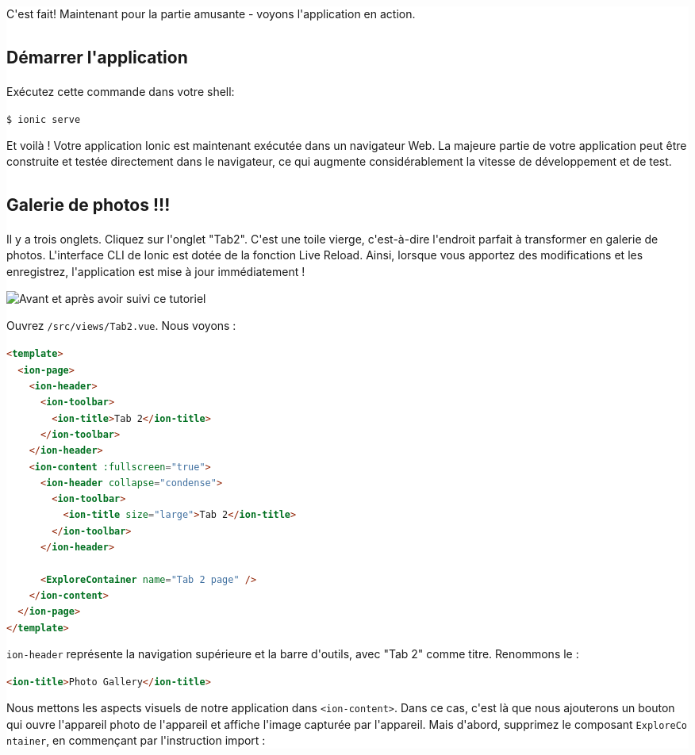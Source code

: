 C'est fait! Maintenant pour la partie amusante - voyons l'application en action.

## Démarrer l'application

Exécutez cette commande dans votre shell:

```shell
$ ionic serve
```

Et voilà ! Votre application Ionic est maintenant exécutée dans un navigateur Web. La majeure partie de votre application peut être construite et testée directement dans le navigateur, ce qui augmente considérablement la vitesse de développement et de test.

## Galerie de photos !!!

Il y a trois onglets. Cliquez sur l'onglet "Tab2". C'est une toile vierge, c'est-à-dire l'endroit parfait à transformer en galerie de photos. L'interface CLI de Ionic est dotée de la fonction Live Reload. Ainsi, lorsque vous apportez des modifications et les enregistrez, l'application est mise à jour immédiatement !

![Avant et après avoir suivi ce tutoriel](/docs/assets/img/guides/vue/first-app/live-reload.gif)

Ouvrez `/src/views/Tab2.vue`. Nous voyons :

```html
<template>
  <ion-page>
    <ion-header>
      <ion-toolbar>
        <ion-title>Tab 2</ion-title>
      </ion-toolbar>
    </ion-header>
    <ion-content :fullscreen="true">
      <ion-header collapse="condense">
        <ion-toolbar>
          <ion-title size="large">Tab 2</ion-title>
        </ion-toolbar>
      </ion-header>

      <ExploreContainer name="Tab 2 page" />
    </ion-content>
  </ion-page>
</template>
```

`ion-header` représente la navigation supérieure et la barre d'outils, avec "Tab 2" comme titre. Renommons le :

```html
<ion-title>Photo Gallery</ion-title>
```

Nous mettons les aspects visuels de notre application dans `<ion-content>`. Dans ce cas, c'est là que nous ajouterons un bouton qui ouvre l'appareil photo de l'appareil et affiche l'image capturée par l'appareil. Mais d'abord, supprimez le composant `ExploreContainer`, en commençant par l'instruction import :
